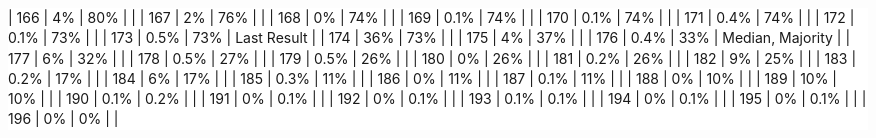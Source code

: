 | 166 | 4% | 80% |  |
| 167 | 2% | 76% |  |
| 168 | 0% | 74% |  |
| 169 | 0.1% | 74% |  |
| 170 | 0.1% | 74% |  |
| 171 | 0.4% | 74% |  |
| 172 | 0.1% | 73% |  |
| 173 | 0.5% | 73% | Last Result |
| 174 | 36% | 73% |  |
| 175 | 4% | 37% |  |
| 176 | 0.4% | 33% | Median, Majority |
| 177 | 6% | 32% |  |
| 178 | 0.5% | 27% |  |
| 179 | 0.5% | 26% |  |
| 180 | 0% | 26% |  |
| 181 | 0.2% | 26% |  |
| 182 | 9% | 25% |  |
| 183 | 0.2% | 17% |  |
| 184 | 6% | 17% |  |
| 185 | 0.3% | 11% |  |
| 186 | 0% | 11% |  |
| 187 | 0.1% | 11% |  |
| 188 | 0% | 10% |  |
| 189 | 10% | 10% |  |
| 190 | 0.1% | 0.2% |  |
| 191 | 0% | 0.1% |  |
| 192 | 0% | 0.1% |  |
| 193 | 0.1% | 0.1% |  |
| 194 | 0% | 0.1% |  |
| 195 | 0% | 0.1% |  |
| 196 | 0% | 0% |  |

